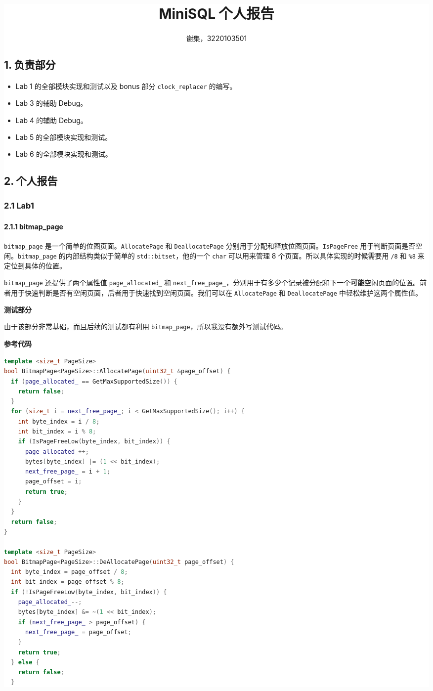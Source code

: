 <center><h1>MiniSQL 个人报告</h1></center>

<center>谢集，3220103501</center>

## 1. 负责部分

- $\text{Lab 1}$ 的全部模块实现和测试以及 $\text{bonus}$ 部分 `clock_replacer` 的编写。

- $\text{Lab 3}$ 的辅助 Debug。

- $\text{Lab 4}$ 的辅助 Debug。

- $\text{Lab 5}$ 的全部模块实现和测试。

- $\text{Lab 6}$ 的全部模块实现和测试。

## 2. 个人报告

### 2.1 Lab1

#### 2.1.1 bitmap_page

`bitmap_page` 是一个简单的位图页面。`AllocatePage` 和 `DeallocatePage` 分别用于分配和释放位图页面。`IsPageFree` 用于判断页面是否空闲。`bitmap_page` 的内部结构类似于简单的 `std::bitset`，他的一个 `char` 可以用来管理 8 个页面。所以具体实现的时候需要用 `/8` 和 `%8` 来定位到具体的位置。 

`bitmap_page` 还提供了两个属性值 `page_allocated_` 和 `next_free_page_`，分别用于有多少个记录被分配和下一个**可能**空闲页面的位置。前者用于快速判断是否有空闲页面，后者用于快速找到空闲页面。我们可以在 `AllocatePage` 和 `DeallocatePage` 中轻松维护这两个属性值。

**测试部分**

由于该部分非常基础，而且后续的测试都有利用 `bitmap_page`，所以我没有额外写测试代码。

**参考代码**

```cpp
template <size_t PageSize>
bool BitmapPage<PageSize>::AllocatePage(uint32_t &page_offset) {
  if (page_allocated_ == GetMaxSupportedSize()) {
    return false;
  }
  for (size_t i = next_free_page_; i < GetMaxSupportedSize(); i++) {
    int byte_index = i / 8;
    int bit_index = i % 8;
    if (IsPageFreeLow(byte_index, bit_index)) {
      page_allocated_++;
      bytes[byte_index] |= (1 << bit_index);
      next_free_page_ = i + 1;
      page_offset = i;
      return true;
    }
  }
  return false;
}

template <size_t PageSize>
bool BitmapPage<PageSize>::DeAllocatePage(uint32_t page_offset) {
  int byte_index = page_offset / 8;
  int bit_index = page_offset % 8;
  if (!IsPageFreeLow(byte_index, bit_index)) {
    page_allocated_--;
    bytes[byte_index] &= ~(1 << bit_index);
    if (next_free_page_ > page_offset) {
      next_free_page_ = page_offset;
    }
    return true;
  } else {
    return false;
  }
```